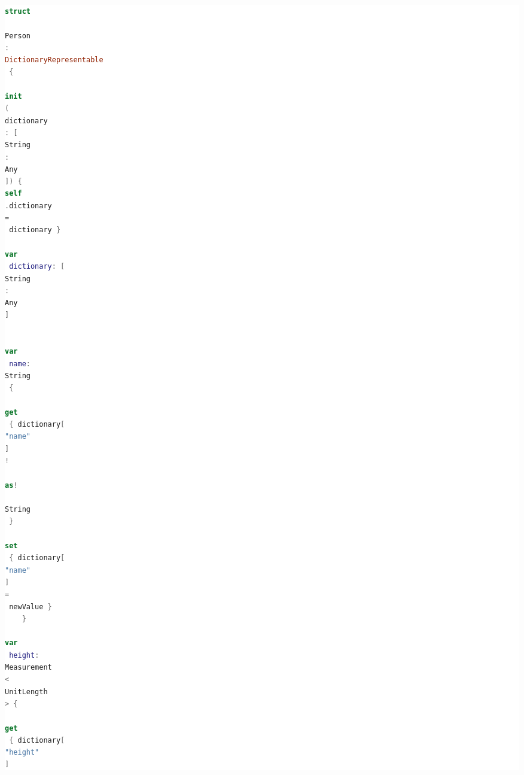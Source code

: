 ```swift
struct
 
Person
: 
DictionaryRepresentable
 {
    
init
(
dictionary
: [
String
: 
Any
]) { 
self
.dictionary 
=
 dictionary }
    
var
 dictionary: [
String
: 
Any
]

    
var
 name: 
String
 {
        
get
 { dictionary[
"name"
]
!
 
as!
 
String
 }
        
set
 { dictionary[
"name"
] 
=
 newValue }
    }
    
var
 height: 
Measurement
<
UnitLength
> {
        
get
 { dictionary[
"height"
]
```